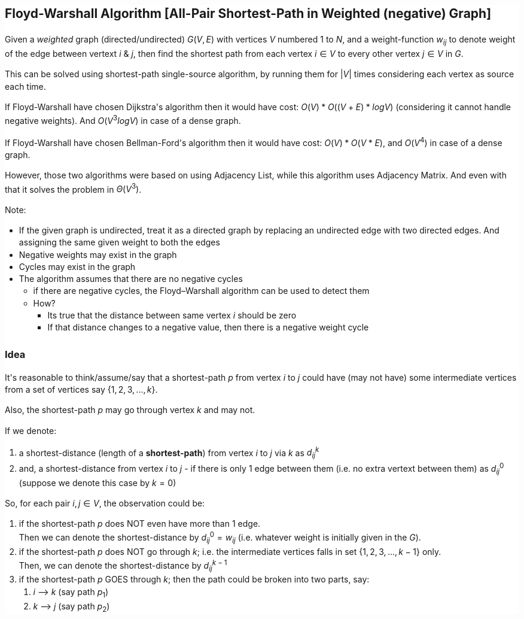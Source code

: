 ## Floyd-Warshall Algorithm [All-Pair Shortest-Path in Weighted (negative) Graph]

Given a _weighted_ graph (directed/undirected) $G(V, E)$ with vertices $V$ numbered $1$ to $N$, and a weight-function $w_{ij}$ to denote weight of the edge between vertext $i$ & $j$, then find the shortest path from each vertex $i \in V$ to every other vertex $j \in V$ in $G$.

This can be solved using shortest-path single-source algorithm, by running them for $|V|$ times considering each vertex as source each time.

If Floyd-Warshall have chosen Dijkstra's algorithm then it would have cost: $O(V) * O((V + E)* log V)$ (considering it cannot handle negative weights). And $O(V^3 log V)$ in case of a dense graph.

If Floyd-Warshall have chosen Bellman-Ford's algorithm then it would have cost: $O(V) * O(V * E)$, and $O(V^4)$ in case of a dense graph.

However, those two algorithms were based on using Adjacency List, while this algorithm uses Adjacency Matrix. And even with that it solves the problem in $\Theta(V^3)$.

Note:

- If the given graph is undirected, treat it as a directed graph by replacing an undirected edge with two directed edges. And assigning the same given weight to both the edges
- Negative weights may exist in the graph
- Cycles may exist in the graph
- The algorithm assumes that there are no negative cycles
    - if there are negative cycles, the Floyd–Warshall algorithm can be used to detect them
    - How?
        - Its true that the distance between same vertex $i$ should be zero
        - If that distance changes to a negative value, then there is a negative weight cycle

### Idea

It's reasonable to think/assume/say that a shortest-path $p$ from vertex $i$ to $j$ could have (may not have) some intermediate vertices from a set of vertices say $\{1, 2, 3, ..., k \}$.

Also, the shortest-path $p$ may go through vertex $k$ and may not.

If we denote:

1. a shortest-distance (length of a __shortest-path__) from vertex $i$ to $j$ via $k$ as $d_{ij}^k$
1. and, a shortest-distance from vertex $i$ to $j$ - if there is only 1 edge between them  (i.e. no extra vertext between them) as $d_{ij}^0$ (suppose we denote this case by $k=0$)

So, for each pair $i, j \in V$, the observation could be: 

1. if the shortest-path $p$ does NOT even have more than 1 edge.  
   Then we can denote the shortest-distance by $d_{ij}^0 = w_{ij}$ (i.e. whatever weight is initially given in the $G$).
1. if the shortest-path $p$ does NOT go through $k$; i.e. the intermediate vertices falls in set $\{1, 2, 3, ..., k-1\}$ only.  
   Then, we can denote the shortest-distance by $d_{ij}^{k-1}$
1. if the shortest-path $p$ GOES through $k$; then the path could be broken into two parts, say:
    1. $i$ --> $k$ (say path $p_1$)
    1. $k$ --> $j$ (say path $p_2$)
